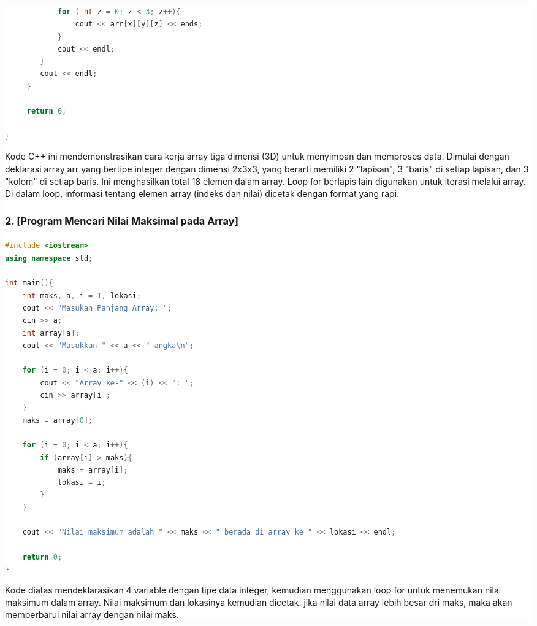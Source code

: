 ```C++
            for (int z = 0; z < 3; z++){
                cout << arr[x][y][z] << ends;
            }
            cout << endl;
        }
        cout << endl;
     }

     return 0;
     
}
```
Kode C++ ini mendemonstrasikan cara kerja array tiga dimensi (3D) untuk menyimpan dan memproses data. Dimulai dengan deklarasi array arr yang bertipe integer dengan dimensi 2x3x3, yang berarti memiliki 2 "lapisan", 3 "baris" di setiap lapisan, dan 3 "kolom" di setiap baris. Ini menghasilkan total 18 elemen dalam array. Loop for berlapis lain digunakan untuk iterasi melalui array. Di dalam loop, informasi tentang elemen array (indeks dan nilai) dicetak dengan format yang rapi.

### 2. [Program Mencari Nilai Maksimal pada Array]
```C++
#include <iostream>
using namespace std;

int main(){
    int maks, a, i = 1, lokasi;
    cout << "Masukan Panjang Array: ";
    cin >> a;
    int array[a];
    cout << "Masukkan " << a << " angka\n";

    for (i = 0; i < a; i++){
        cout << "Array ke-" << (i) << ": ";
        cin >> array[i];
    }
    maks = array[0];

    for (i = 0; i < a; i++){
        if (array[i] > maks){
            maks = array[i];
            lokasi = i;
        }
    }

    cout << "Nilai maksimum adalah " << maks << " berada di array ke " << lokasi << endl;

    return 0;
}
```
Kode diatas mendeklarasikan 4 variable dengan tipe data integer, kemudian menggunakan loop for untuk menemukan nilai maksimum dalam array. Nilai maksimum dan lokasinya kemudian dicetak. jika nilai data array lebih besar dri maks, maka akan memperbarui nilai array dengan nilai maks.
